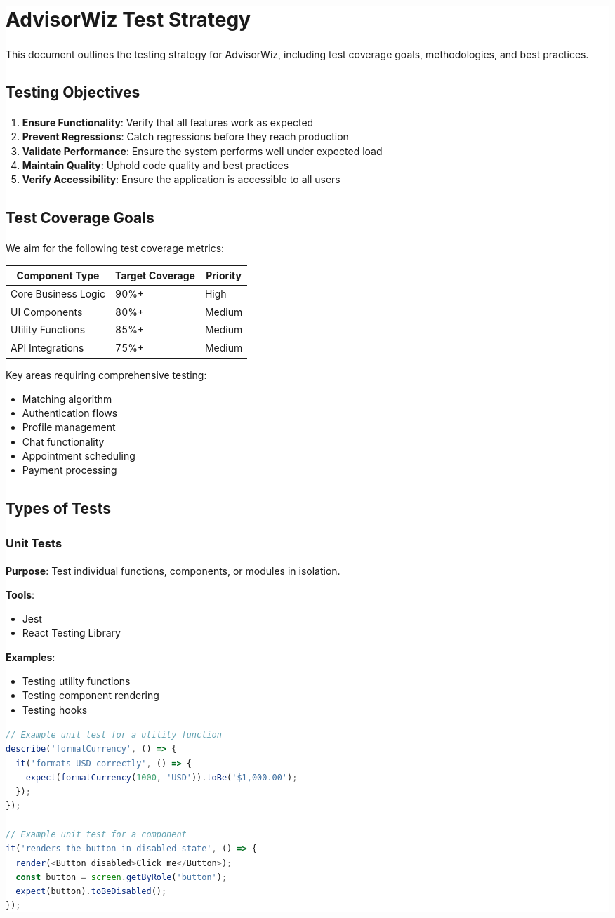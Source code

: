 # AdvisorWiz Test Strategy

This document outlines the testing strategy for AdvisorWiz, including test coverage goals, methodologies, and best practices.

## Testing Objectives

1. **Ensure Functionality**: Verify that all features work as expected
2. **Prevent Regressions**: Catch regressions before they reach production
3. **Validate Performance**: Ensure the system performs well under expected load
4. **Maintain Quality**: Uphold code quality and best practices
5. **Verify Accessibility**: Ensure the application is accessible to all users

## Test Coverage Goals

We aim for the following test coverage metrics:

| Component Type | Target Coverage | Priority |
|----------------|----------------|----------|
| Core Business Logic | 90%+ | High |
| UI Components | 80%+ | Medium |
| Utility Functions | 85%+ | Medium |
| API Integrations | 75%+ | Medium |

Key areas requiring comprehensive testing:
- Matching algorithm
- Authentication flows
- Profile management
- Chat functionality
- Appointment scheduling
- Payment processing

## Types of Tests

### Unit Tests

**Purpose**: Test individual functions, components, or modules in isolation.

**Tools**:
- Jest
- React Testing Library

**Examples**:
- Testing utility functions
- Testing component rendering
- Testing hooks

```typescript
// Example unit test for a utility function
describe('formatCurrency', () => {
  it('formats USD correctly', () => {
    expect(formatCurrency(1000, 'USD')).toBe('$1,000.00');
  });
});

// Example unit test for a component
it('renders the button in disabled state', () => {
  render(<Button disabled>Click me</Button>);
  const button = screen.getByRole('button');
  expect(button).toBeDisabled();
});
```